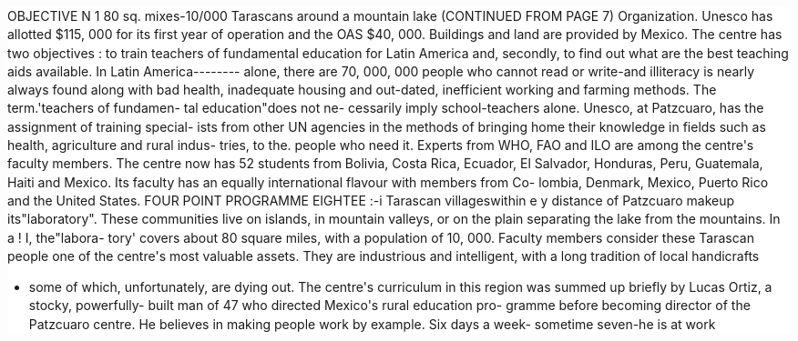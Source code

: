 OBJECTIVE N 1
80 sq. mixes-10/000 Tarascans
around a mountain lake
(CONTINUED FROM PAGE 7)
Organization. Unesco has allotted $115, 000 for
its first year of operation and the OAS $40, 000.
Buildings and land are provided by Mexico.
The centre has two objectives : to train teachers
of fundamental education for Latin America and,
secondly, to find out what are the best teaching
aids available. In Latin America--------
alone, there are 70, 000, 000 people
who cannot read or write-and
illiteracy is nearly always found
along with bad health, inadequate
housing and out-dated, inefficient
working and farming methods.
The term.'teachers of fundamen-
tal education"does not ne-
cessarily imply school-teachers
alone. Unesco, at Patzcuaro, has
the assignment of training special-
ists from other UN agencies in
the methods of bringing home
their knowledge in fields such as
health, agriculture and rural indus-
tries, to the. people who need it.
Experts from WHO, FAO and ILO
are among the centre's faculty
members.
The centre now has 52 students
from Bolivia, Costa Rica, Ecuador,
El Salvador, Honduras, Peru,
Guatemala, Haiti and Mexico. Its
faculty has an equally international
flavour with members from Co-
lombia, Denmark, Mexico, Puerto
Rico and the United States.
FOUR POINT PROGRAMME
EIGHTEE :-i Tarascan villageswithin e y distance of
Patzcuaro makeup its"laboratory".
These communities live on islands,
in mountain valleys, or on the plain
separating the lake from the
mountains. In a ! I, the"labora-
tory' covers about 80 square miles,
with a population of 10, 000.
Faculty members consider these
Tarascan people one of the centre's
most valuable assets. They are
industrious and intelligent, with a
long tradition of local handicrafts
- some of which, unfortunately,
are dying out.
The centre's curriculum in this
region was summed up briefly by
Lucas Ortiz, a stocky, powerfully-
built man of 47 who directed
Mexico's rural education pro-
gramme before becoming director
of the Patzcuaro centre. He
believes in making people work by
example. Six days a week-
sometime seven-he is at work